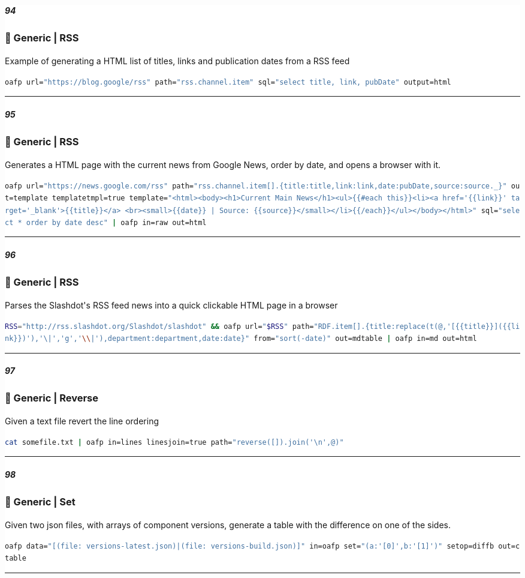##### 94
### 📖 Generic | RSS
Example of generating a HTML list of titles, links and publication dates from a RSS feed
```bash
oafp url="https://blog.google/rss" path="rss.channel.item" sql="select title, link, pubDate" output=html
```
---

##### 95
### 📖 Generic | RSS
Generates a HTML page with the current news from Google News, order by date, and opens a browser with it.
```bash
oafp url="https://news.google.com/rss" path="rss.channel.item[].{title:title,link:link,date:pubDate,source:source._}" out=template templatetmpl=true template="<html><body><h1>Current Main News</h1><ul>{{#each this}}<li><a href='{{link}}' target='_blank'>{{title}}</a> <br><small>{{date}} | Source: {{source}}</small></li>{{/each}}</ul></body></html>" sql="select * order by date desc" | oafp in=raw out=html
```
---

##### 96
### 📖 Generic | RSS
Parses the Slashdot&#x27;s RSS feed news into a quick clickable HTML page in a browser
```bash
RSS="http://rss.slashdot.org/Slashdot/slashdot" && oafp url="$RSS" path="RDF.item[].{title:replace(t(@,'[{{title}}]({{link}})'),'\|','g','\\|'),department:department,date:date}" from="sort(-date)" out=mdtable | oafp in=md out=html
```
---

##### 97
### 📖 Generic | Reverse
Given a text file revert the line ordering
```bash
cat somefile.txt | oafp in=lines linesjoin=true path="reverse([]).join('\n',@)"
```
---

##### 98
### 📖 Generic | Set
Given two json files, with arrays of component versions, generate a table with the difference on one of the sides.
```bash
oafp data="[(file: versions-latest.json)|(file: versions-build.json)]" in=oafp set="(a:'[0]',b:'[1]')" setop=diffb out=ctable
```
---
